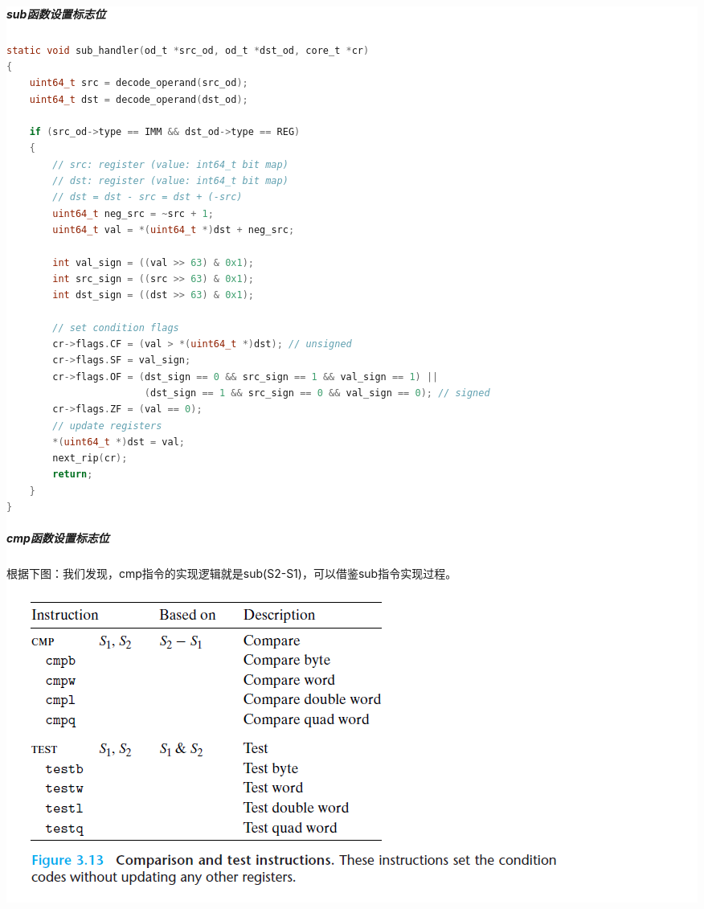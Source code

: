 ##### sub函数设置标志位

```c
static void sub_handler(od_t *src_od, od_t *dst_od, core_t *cr)
{
    uint64_t src = decode_operand(src_od);
    uint64_t dst = decode_operand(dst_od);

    if (src_od->type == IMM && dst_od->type == REG)
    {
        // src: register (value: int64_t bit map)
        // dst: register (value: int64_t bit map)
        // dst = dst - src = dst + (-src)
        uint64_t neg_src = ~src + 1;
        uint64_t val = *(uint64_t *)dst + neg_src;

        int val_sign = ((val >> 63) & 0x1);
        int src_sign = ((src >> 63) & 0x1);
        int dst_sign = ((dst >> 63) & 0x1);

        // set condition flags
        cr->flags.CF = (val > *(uint64_t *)dst); // unsigned
        cr->flags.SF = val_sign;
        cr->flags.OF = (dst_sign == 0 && src_sign == 1 && val_sign == 1) ||
                        (dst_sign == 1 && src_sign == 0 && val_sign == 0); // signed
        cr->flags.ZF = (val == 0);
        // update registers
        *(uint64_t *)dst = val;
        next_rip(cr);
        return;
    }
}
```



##### cmp函数设置标志位



根据下图：我们发现，cmp指令的实现逻辑就是sub(S2-S1)，可以借鉴sub指令实现过程。

![image-20220122160904349](../images/image-20220122160904349.png)
